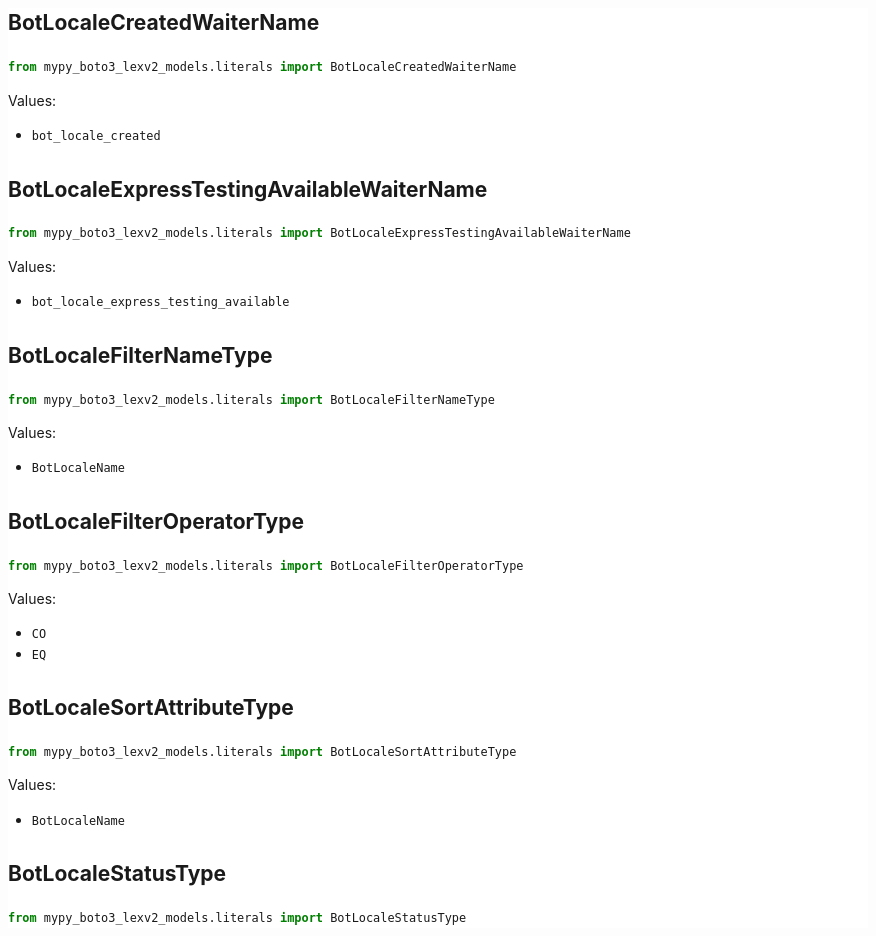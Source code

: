 ## BotLocaleCreatedWaiterName

```python
from mypy_boto3_lexv2_models.literals import BotLocaleCreatedWaiterName
```

Values:

- `bot_locale_created`

## BotLocaleExpressTestingAvailableWaiterName

```python
from mypy_boto3_lexv2_models.literals import BotLocaleExpressTestingAvailableWaiterName
```

Values:

- `bot_locale_express_testing_available`

## BotLocaleFilterNameType

```python
from mypy_boto3_lexv2_models.literals import BotLocaleFilterNameType
```

Values:

- `BotLocaleName`

## BotLocaleFilterOperatorType

```python
from mypy_boto3_lexv2_models.literals import BotLocaleFilterOperatorType
```

Values:

- `CO`
- `EQ`

## BotLocaleSortAttributeType

```python
from mypy_boto3_lexv2_models.literals import BotLocaleSortAttributeType
```

Values:

- `BotLocaleName`

## BotLocaleStatusType

```python
from mypy_boto3_lexv2_models.literals import BotLocaleStatusType
```
